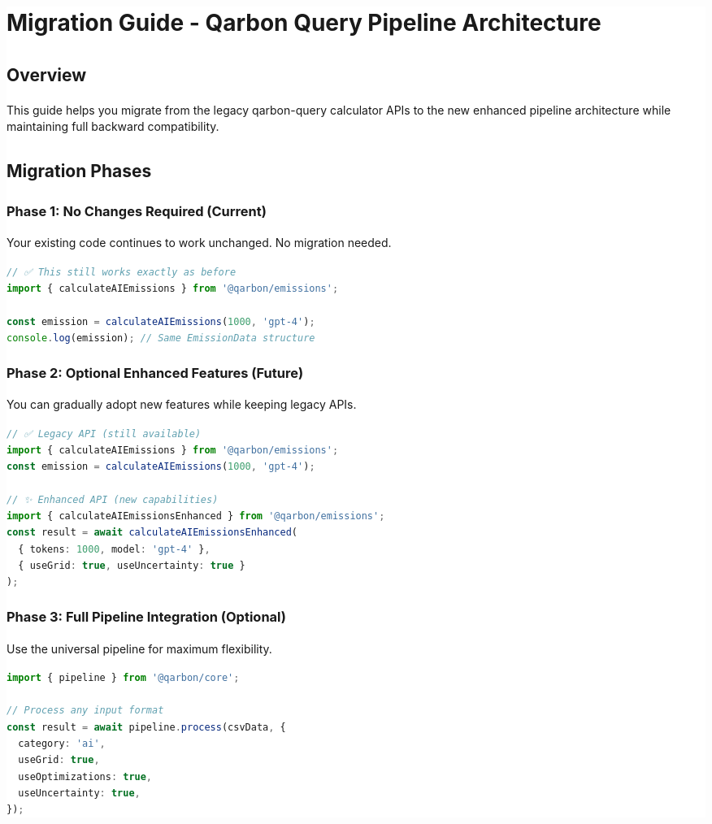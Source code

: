 # Migration Guide - Qarbon Query Pipeline Architecture

## Overview

This guide helps you migrate from the legacy qarbon-query calculator APIs to the new enhanced
pipeline architecture while maintaining full backward compatibility.

## Migration Phases

### Phase 1: No Changes Required (Current)

Your existing code continues to work unchanged. No migration needed.

```typescript
// ✅ This still works exactly as before
import { calculateAIEmissions } from '@qarbon/emissions';

const emission = calculateAIEmissions(1000, 'gpt-4');
console.log(emission); // Same EmissionData structure
```

### Phase 2: Optional Enhanced Features (Future)

You can gradually adopt new features while keeping legacy APIs.

```typescript
// ✅ Legacy API (still available)
import { calculateAIEmissions } from '@qarbon/emissions';
const emission = calculateAIEmissions(1000, 'gpt-4');

// ✨ Enhanced API (new capabilities)
import { calculateAIEmissionsEnhanced } from '@qarbon/emissions';
const result = await calculateAIEmissionsEnhanced(
  { tokens: 1000, model: 'gpt-4' },
  { useGrid: true, useUncertainty: true }
);
```

### Phase 3: Full Pipeline Integration (Optional)

Use the universal pipeline for maximum flexibility.

```typescript
import { pipeline } from '@qarbon/core';

// Process any input format
const result = await pipeline.process(csvData, {
  category: 'ai',
  useGrid: true,
  useOptimizations: true,
  useUncertainty: true,
});
```
